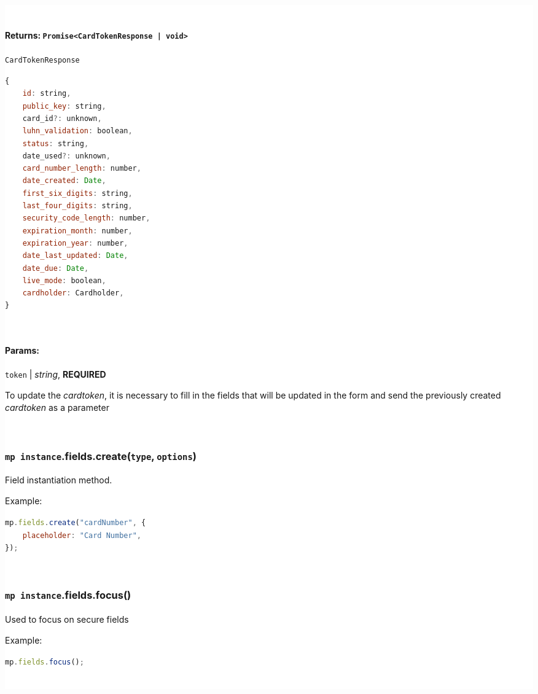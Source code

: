 <br />

#### Returns: `Promise<CardTokenResponse | void>`

`CardTokenResponse`
```js
{
    id: string,
    public_key: string,
    card_id?: unknown,
    luhn_validation: boolean,
    status: string,
    date_used?: unknown,
    card_number_length: number,
    date_created: Date,
    first_six_digits: string,
    last_four_digits: string,
    security_code_length: number,
    expiration_month: number,
    expiration_year: number,
    date_last_updated: Date,
    date_due: Date,
    live_mode: boolean,
    cardholder: Cardholder,
}
```

<br />

#### Params:
`token` | _string_, **REQUIRED**

To update the _cardtoken_, it is necessary to fill in the fields that will be updated in the form and send the previously created _cardtoken_ as a parameter

<br />

### `mp instance`.fields.create(`type`, `options`)
Field instantiation method.

Example:
```js
mp.fields.create("cardNumber", {
    placeholder: "Card Number",
});
```
<br />

### `mp instance`.fields.focus()
Used to focus on secure fields

Example:
```js
mp.fields.focus();
```
<br />
